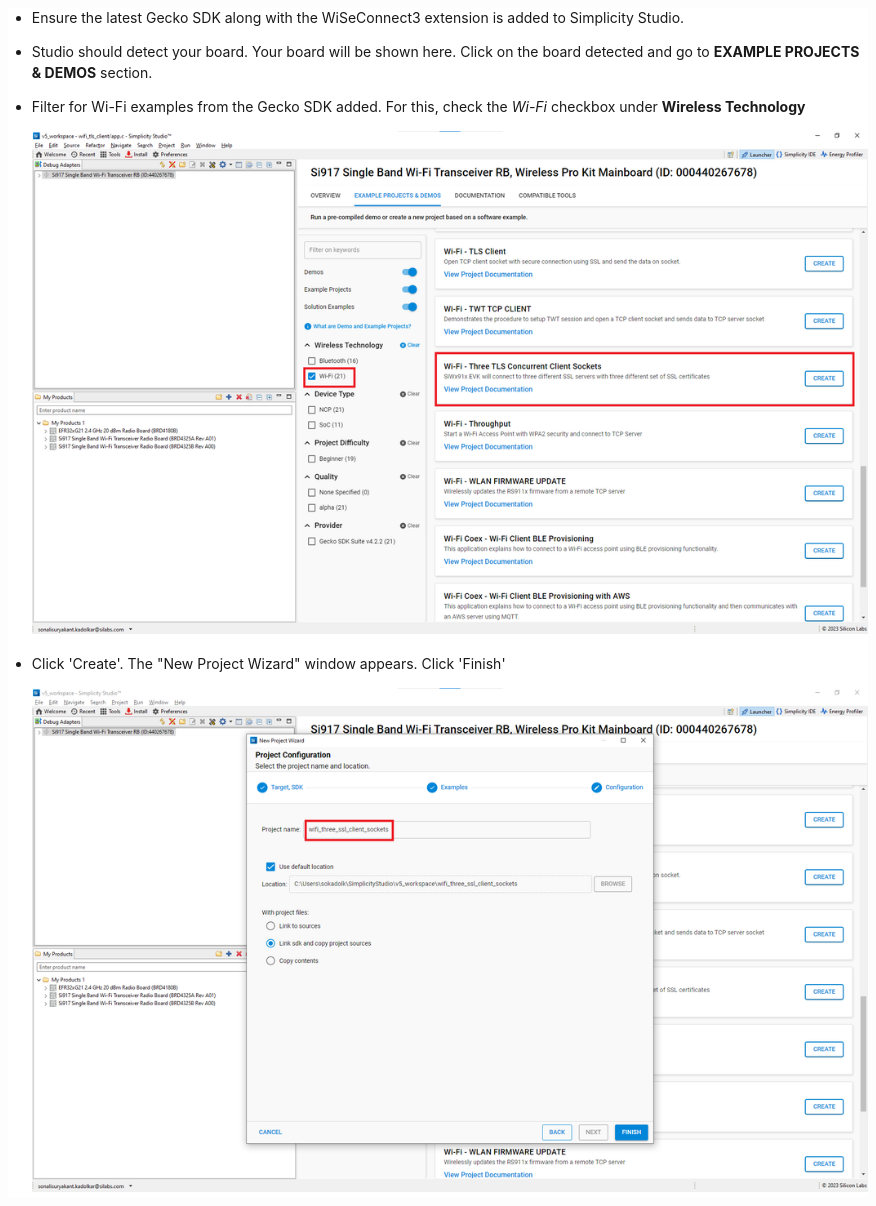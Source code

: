 - Ensure the latest Gecko SDK along with the  WiSeConnect3 extension is added to Simplicity Studio.

- Studio should detect your board. Your board will be shown here. Click on the board detected and go to **EXAMPLE PROJECTS & DEMOS** section.

- Filter for Wi-Fi examples from the Gecko SDK added. For this, check the *Wi-Fi* checkbox under **Wireless Technology**

    **![Multiple TLS project](resources/readme/three_ssl.png)**

- Click 'Create'. The "New Project Wizard" window appears. Click 'Finish'

    **![Create Multiple TLS project](resources/readme/create_project.png)**